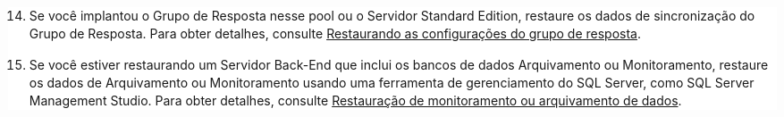 14. Se você implantou o Grupo de Resposta nesse pool ou o Servidor Standard Edition, restaure os dados de sincronização do Grupo de Resposta. Para obter detalhes, consulte [Restaurando as configurações do grupo de resposta](lync-server-2013-restoring-response-group-settings.md).

15. Se você estiver restaurando um Servidor Back-End que inclui os bancos de dados Arquivamento ou Monitoramento, restaure os dados de Arquivamento ou Monitoramento usando uma ferramenta de gerenciamento do SQL Server, como SQL Server Management Studio. Para obter detalhes, consulte [Restauração de monitoramento ou arquivamento de dados](lync-server-2013-restoring-monitoring-or-archiving-data.md).

